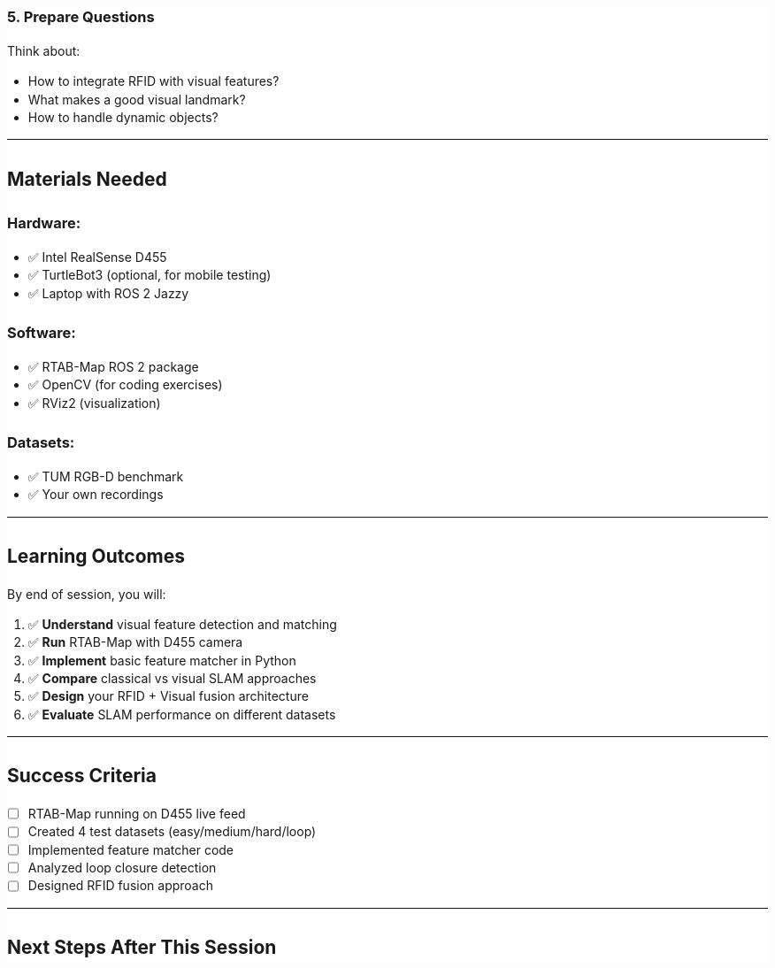 ### 5. Prepare Questions
Think about:
- How to integrate RFID with visual features?
- What makes a good visual landmark?
- How to handle dynamic objects?

---

## Materials Needed

### Hardware:
- ✅ Intel RealSense D455
- ✅ TurtleBot3 (optional, for mobile testing)
- ✅ Laptop with ROS 2 Jazzy

### Software:
- ✅ RTAB-Map ROS 2 package
- ✅ OpenCV (for coding exercises)
- ✅ RViz2 (visualization)

### Datasets:
- ✅ TUM RGB-D benchmark
- ✅ Your own recordings

---

## Learning Outcomes

By end of session, you will:

1. ✅ **Understand** visual feature detection and matching
2. ✅ **Run** RTAB-Map with D455 camera
3. ✅ **Implement** basic feature matcher in Python
4. ✅ **Compare** classical vs visual SLAM approaches
5. ✅ **Design** your RFID + Visual fusion architecture
6. ✅ **Evaluate** SLAM performance on different datasets

---

## Success Criteria

- [ ] RTAB-Map running on D455 live feed
- [ ] Created 4 test datasets (easy/medium/hard/loop)
- [ ] Implemented feature matcher code
- [ ] Analyzed loop closure detection
- [ ] Designed RFID fusion approach

---

## Next Steps After This Session
